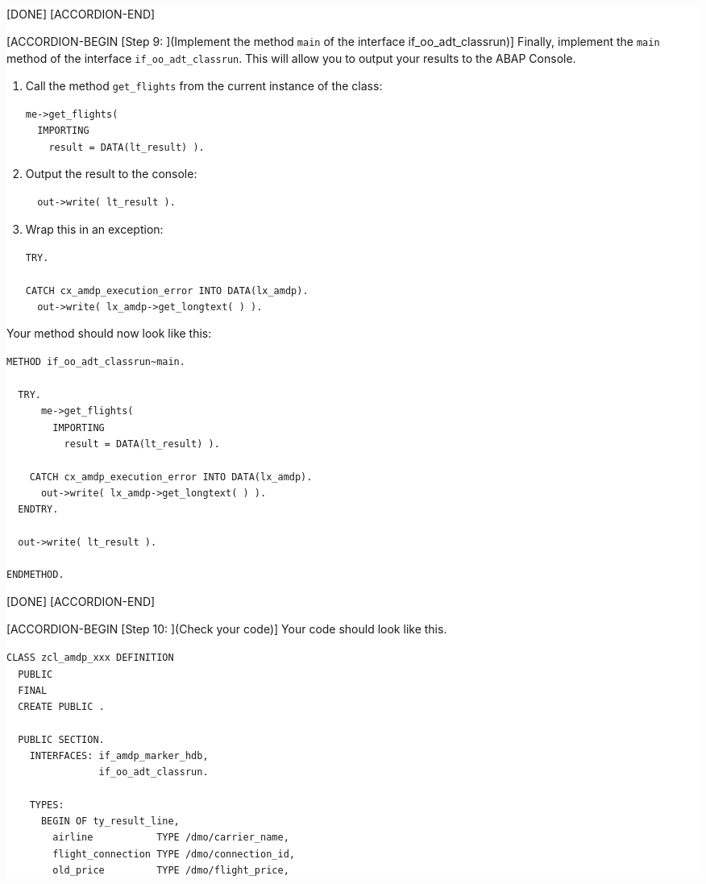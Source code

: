 [DONE]
[ACCORDION-END]

[ACCORDION-BEGIN [Step 9: ](Implement the method `main` of the interface if_oo_adt_classrun)]
Finally, implement the `main` method of the interface `if_oo_adt_classrun`. This will allow you to output your results to the ABAP Console.

1. Call the method `get_flights` from the current instance of the class:

    ```ABAP
    me->get_flights(
      IMPORTING
        result = DATA(lt_result) ).
    ```

2. Output the result to the console:

    `  out->write( lt_result ).`

3. Wrap this in an exception:

    ```ABAP
    TRY.

    CATCH cx_amdp_execution_error INTO DATA(lx_amdp).
      out->write( lx_amdp->get_longtext( ) ).

    ```

Your method should now look like this:

```ABAP
METHOD if_oo_adt_classrun~main.

  TRY.
      me->get_flights(
        IMPORTING
          result = DATA(lt_result) ).

    CATCH cx_amdp_execution_error INTO DATA(lx_amdp).
      out->write( lx_amdp->get_longtext( ) ).
  ENDTRY.

  out->write( lt_result ).

ENDMETHOD.

```

[DONE]
[ACCORDION-END]

[ACCORDION-BEGIN [Step 10: ](Check your code)]
Your code should look like this.

```ABAP
CLASS zcl_amdp_xxx DEFINITION
  PUBLIC
  FINAL
  CREATE PUBLIC .

  PUBLIC SECTION.
    INTERFACES: if_amdp_marker_hdb,
                if_oo_adt_classrun.

    TYPES:
      BEGIN OF ty_result_line,
        airline           TYPE /dmo/carrier_name,
        flight_connection TYPE /dmo/connection_id,
        old_price         TYPE /dmo/flight_price,
```